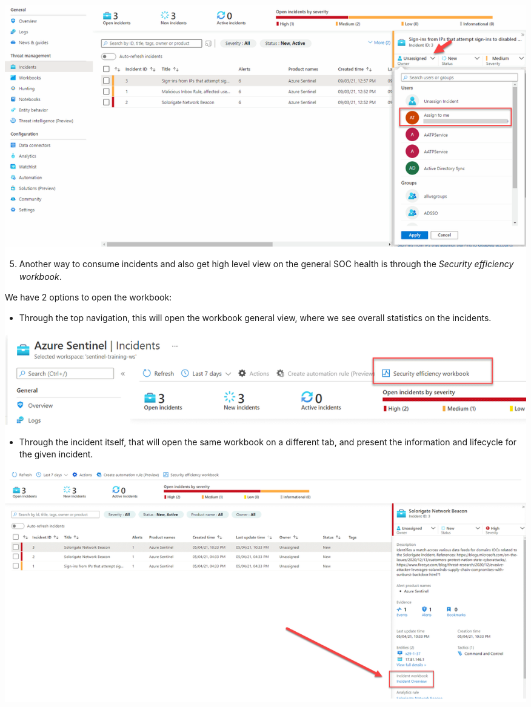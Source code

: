 ![Select Microsoft incident creation rule](../Images/m5-assigen_ticket.gif?raw=true)

5. Another way to consume incidents and also get high level view on the general SOC health is through the *Security efficiency workbook*.

We have 2 options to open the workbook:

- Through the top navigation, this will open the workbook general view, where we see overall statistics on the incidents.

![Select Microsoft incident creation rule](../Images/m5-SecurityOperationsEfficiency.gif?raw=true)

- Through the incident itself, that will open the same workbook on a different tab, and present the information and lifecycle for the given incident. 

![Select Microsoft incident creation rule](../Images/m5-SecurityOperationsEfficiency_incident.gif?raw=true)

